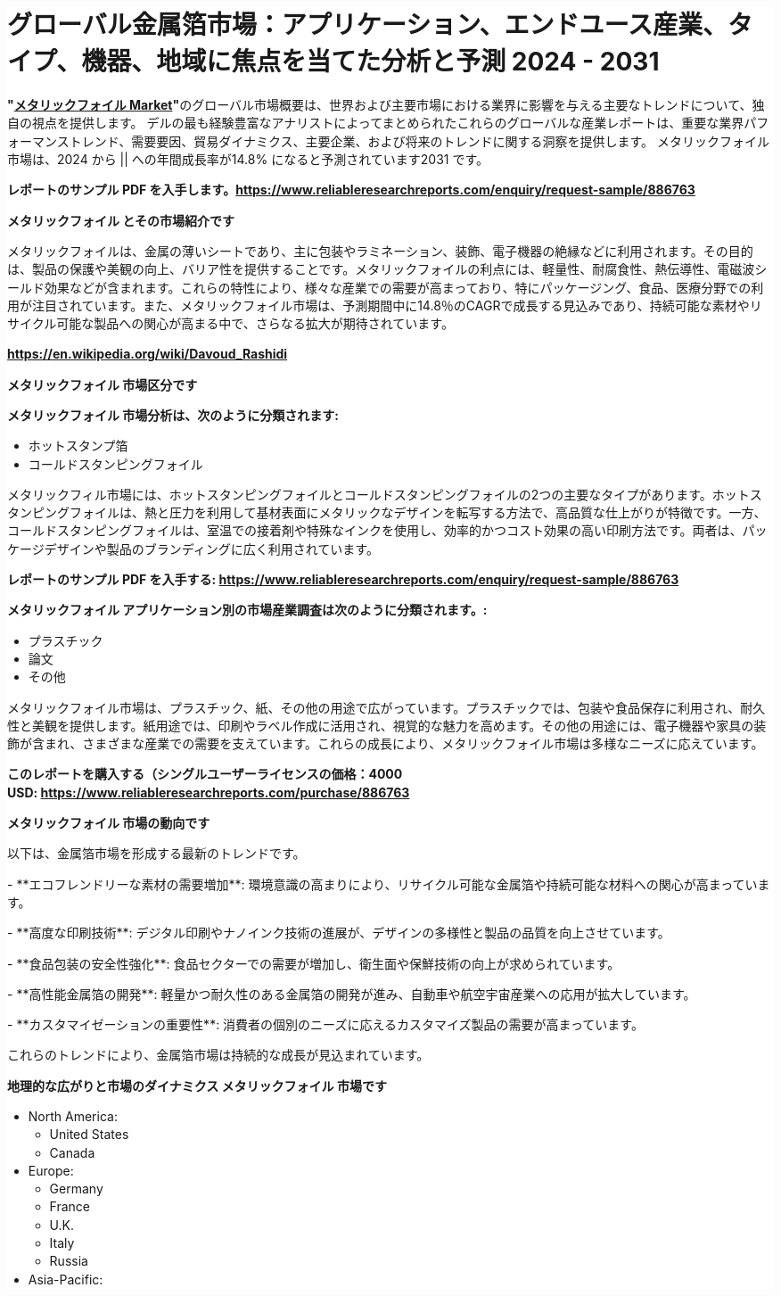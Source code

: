 <p><h1>グローバル金属箔市場：アプリケーション、エンドユース産業、タイプ、機器、地域に焦点を当てた分析と予測 2024 - 2031</h1></p><p><strong>"<a href="https://www.reliableresearchreports.com/metallic-foil-r886763?utm_campaign=110&utm_medium=6&utm_source=Github&utm_content=ia&utm_term=30092024&utm_id=metallic-foil">メタリックフォイル Market</a>"</strong>のグローバル市場概要は、世界および主要市場における業界に影響を与える主要なトレンドについて、独自の視点を提供します。 デルの最も経験豊富なアナリストによってまとめられたこれらのグローバルな産業レポートは、重要な業界パフォーマンストレンド、需要要因、貿易ダイナミクス、主要企業、および将来のトレンドに関する洞察を提供します。 メタリックフォイル 市場は、2024 から || への年間成長率が14.8% になると予測されています2031 です。</p>
<p><strong>レポートのサンプル PDF を入手します。</strong><strong><a href="https://www.reliableresearchreports.com/enquiry/request-sample/886763?utm_campaign=110&utm_medium=6&utm_source=Github&utm_content=ia&utm_term=30092024&utm_id=metallic-foil">https://www.reliableresearchreports.com/enquiry/request-sample/886763</a></strong></p>
<p><strong>メタリックフォイル とその市場紹介です</strong></p>
<p><p>メタリックフォイルは、金属の薄いシートであり、主に包装やラミネーション、装飾、電子機器の絶縁などに利用されます。その目的は、製品の保護や美観の向上、バリア性を提供することです。メタリックフォイルの利点には、軽量性、耐腐食性、熱伝導性、電磁波シールド効果などが含まれます。これらの特性により、様々な産業での需要が高まっており、特にパッケージング、食品、医療分野での利用が注目されています。また、メタリックフォイル市場は、予測期間中に14.8％のCAGRで成長する見込みであり、持続可能な素材やリサイクル可能な製品への関心が高まる中で、さらなる拡大が期待されています。</p><a href="https://en.wikipedia.org/wiki/Davoud_Rashidi?utm_campaign=110&utm_medium=6&utm_source=Github&utm_content=ia&utm_term=30092024&utm_id=metallic-foil"></a></p>
<p><strong><a href="https://en.wikipedia.org/wiki/Davoud_Rashidi?utm_campaign=110&utm_medium=6&utm_source=Github&utm_content=ia&utm_term=30092024&utm_id=metallic-foil">https://en.wikipedia.org/wiki/Davoud_Rashidi</a></strong></p>
<p><strong>メタリックフォイル&nbsp;市場区分です</strong><strong></strong></p>
<p><strong>メタリックフォイル 市場分析は、次のように分類されます:</strong>&nbsp;</p>
<p><ul><li>ホットスタンプ箔</li><li>コールドスタンピングフォイル</li></ul></p>
<p><p>メタリックフィル市場には、ホットスタンピングフォイルとコールドスタンピングフォイルの2つの主要なタイプがあります。ホットスタンピングフォイルは、熱と圧力を利用して基材表面にメタリックなデザインを転写する方法で、高品質な仕上がりが特徴です。一方、コールドスタンピングフォイルは、室温での接着剤や特殊なインクを使用し、効率的かつコスト効果の高い印刷方法です。両者は、パッケージデザインや製品のブランディングに広く利用されています。</p></p>
<p><strong>レポートのサンプル PDF を入手する: <a href="https://www.reliableresearchreports.com/enquiry/request-sample/886763?utm_campaign=110&utm_medium=6&utm_source=Github&utm_content=ia&utm_term=30092024&utm_id=metallic-foil">https://www.reliableresearchreports.com/enquiry/request-sample/886763</a></strong></p>
<p><strong> メタリックフォイル アプリケーション別の市場産業調査は次のように分類されます。:</strong></p>
<p><ul><li>プラスチック</li><li>論文</li><li>その他</li></ul></p>
<p><p>メタリックフォイル市場は、プラスチック、紙、その他の用途で広がっています。プラスチックでは、包装や食品保存に利用され、耐久性と美観を提供します。紙用途では、印刷やラベル作成に活用され、視覚的な魅力を高めます。その他の用途には、電子機器や家具の装飾が含まれ、さまざまな産業での需要を支えています。これらの成長により、メタリックフォイル市場は多様なニーズに応えています。</p></p>
<p><strong>このレポートを購入する（シングルユーザーライセンスの価格：4000 USD:</strong><strong>&nbsp;<a href="https://www.reliableresearchreports.com/purchase/886763?utm_campaign=110&utm_medium=6&utm_source=Github&utm_content=ia&utm_term=30092024&utm_id=metallic-foil">https://www.reliableresearchreports.com/purchase/886763</a></strong></p>
<p><strong>メタリックフォイル 市場の動向です</strong></p>
<p><p>以下は、金属箔市場を形成する最新のトレンドです。</p><p>- **エコフレンドリーな素材の需要増加**: 環境意識の高まりにより、リサイクル可能な金属箔や持続可能な材料への関心が高まっています。</p><p>- **高度な印刷技術**: デジタル印刷やナノインク技術の進展が、デザインの多様性と製品の品質を向上させています。</p><p>- **食品包装の安全性強化**: 食品セクターでの需要が増加し、衛生面や保鮮技術の向上が求められています。</p><p>- **高性能金属箔の開発**: 軽量かつ耐久性のある金属箔の開発が進み、自動車や航空宇宙産業への応用が拡大しています。</p><p>- **カスタマイゼーションの重要性**: 消費者の個別のニーズに応えるカスタマイズ製品の需要が高まっています。</p><p>これらのトレンドにより、金属箔市場は持続的な成長が見込まれています。</p></p>
<p><strong>地理的な広がりと市場のダイナミクス メタリックフォイル 市場です</strong></p>
<p><ul>
    <li>
        North America:
        <ul>
            <li>United States</li>
            <li>Canada</li>
        </ul>
    </li>
    <li>
        Europe:
        <ul>
            <li>Germany</li>
            <li>France</li>
            <li>U.K.</li>
            <li>Italy</li>
            <li>Russia</li>
        </ul>
    </li>
    <li>
        Asia-Pacific: